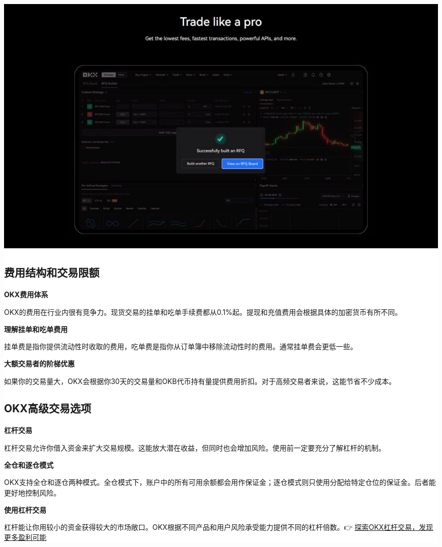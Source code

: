 ![OKX专业交易界面](image/12778550642.webp)

## 费用结构和交易限额

**OKX费用体系**

OKX的费用在行业内很有竞争力。现货交易的挂单和吃单手续费都从0.1%起。提现和充值费用会根据具体的加密货币有所不同。

**理解挂单和吃单费用**

挂单费是指你提供流动性时收取的费用，吃单费是指你从订单簿中移除流动性时的费用。通常挂单费会更低一些。

**大额交易者的阶梯优惠**

如果你的交易量大，OKX会根据你30天的交易量和OKB代币持有量提供费用折扣。对于高频交易者来说，这能节省不少成本。

## OKX高级交易选项

**杠杆交易**

杠杆交易允许你借入资金来扩大交易规模。这能放大潜在收益，但同时也会增加风险。使用前一定要充分了解杠杆的机制。

**全仓和逐仓模式**

OKX支持全仓和逐仓两种模式。全仓模式下，账户中的所有可用余额都会用作保证金；逐仓模式则只使用分配给特定仓位的保证金。后者能更好地控制风险。

**使用杠杆交易**

杠杆能让你用较小的资金获得较大的市场敞口。OKX根据不同产品和用户风险承受能力提供不同的杠杆倍数。👉 [探索OKX杠杆交易，发现更多盈利可能](https://www.okx.com/join/62834398)

